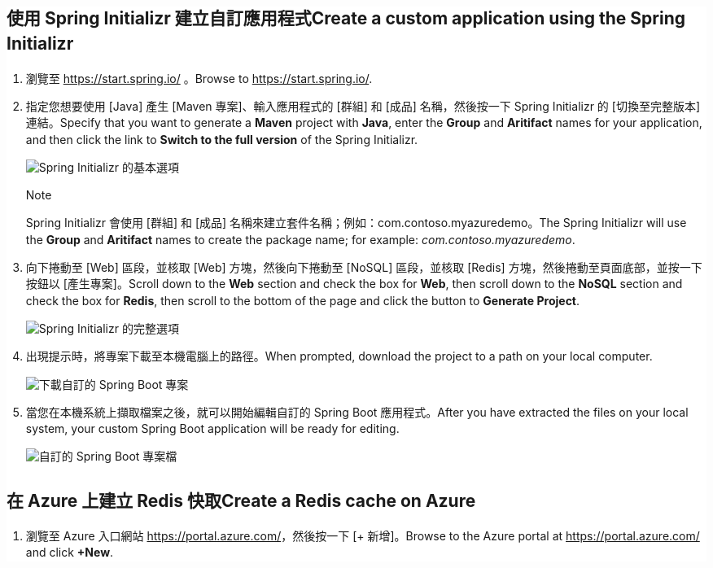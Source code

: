 ## <a name="create-a-custom-application-using-the-spring-initializr"></a><span data-ttu-id="40078-111">使用 Spring Initializr 建立自訂應用程式</span><span class="sxs-lookup"><span data-stu-id="40078-111">Create a custom application using the Spring Initializr</span></span>

1. <span data-ttu-id="40078-112">瀏覽至 <https://start.spring.io/> 。</span><span class="sxs-lookup"><span data-stu-id="40078-112">Browse to <https://start.spring.io/>.</span></span>

1. <span data-ttu-id="40078-113">指定您想要使用 [Java] 產生 [Maven 專案]、輸入應用程式的 [群組] 和 [成品] 名稱，然後按一下 Spring Initializr 的 [切換至完整版本] 連結。</span><span class="sxs-lookup"><span data-stu-id="40078-113">Specify that you want to generate a **Maven** project with **Java**, enter the **Group** and **Aritifact** names for your application, and then click the link to **Switch to the full version** of the Spring Initializr.</span></span>

   ![Spring Initializr 的基本選項][SI01]

   > [!NOTE]
   >
   > <span data-ttu-id="40078-115">Spring Initializr 會使用 [群組] 和 [成品] 名稱來建立套件名稱；例如：com.contoso.myazuredemo。</span><span class="sxs-lookup"><span data-stu-id="40078-115">The Spring Initializr will use the **Group** and **Aritifact** names to create the package name; for example: *com.contoso.myazuredemo*.</span></span>
   >

1. <span data-ttu-id="40078-116">向下捲動至 [Web] 區段，並核取 [Web] 方塊，然後向下捲動至 [NoSQL] 區段，並核取 [Redis] 方塊，然後捲動至頁面底部，並按一下按鈕以 [產生專案]。</span><span class="sxs-lookup"><span data-stu-id="40078-116">Scroll down to the **Web** section and check the box for **Web**, then scroll down to the **NoSQL** section and check the box for **Redis**, then scroll to the bottom of the page and click the button to **Generate Project**.</span></span>

   ![Spring Initializr 的完整選項][SI02]

1. <span data-ttu-id="40078-118">出現提示時，將專案下載至本機電腦上的路徑。</span><span class="sxs-lookup"><span data-stu-id="40078-118">When prompted, download the project to a path on your local computer.</span></span>

   ![下載自訂的 Spring Boot 專案][SI03]

1. <span data-ttu-id="40078-120">當您在本機系統上擷取檔案之後，就可以開始編輯自訂的 Spring Boot 應用程式。</span><span class="sxs-lookup"><span data-stu-id="40078-120">After you have extracted the files on your local system, your custom Spring Boot application will be ready for editing.</span></span>

   ![自訂的 Spring Boot 專案檔][SI04]

## <a name="create-a-redis-cache-on-azure"></a><span data-ttu-id="40078-122">在 Azure 上建立 Redis 快取</span><span class="sxs-lookup"><span data-stu-id="40078-122">Create a Redis cache on Azure</span></span>

1. <span data-ttu-id="40078-123">瀏覽至 Azure 入口網站 <https://portal.azure.com/>，然後按一下 [+ 新增]。</span><span class="sxs-lookup"><span data-stu-id="40078-123">Browse to the Azure portal at <https://portal.azure.com/> and click **+New**.</span></span>


[適用於 Java 開發人員的 Azure]: /java/azure/
[Azure for Java Developers]: /java/azure/
[免費的 Azure 帳戶]: https://azure.microsoft.com/pricing/free-trial/
[free Azure account]: https://azure.microsoft.com/pricing/free-trial/
[使用 Azure DevOps 和 Java]: /azure/devops/java/
[Working with Azure DevOps and Java]: /azure/devops/java/
[MSDN 訂戶權益]: https://azure.microsoft.com/pricing/member-offers/msdn-benefits-details/
[MSDN subscriber benefits]: https://azure.microsoft.com/pricing/member-offers/msdn-benefits-details/
[Spring Boot]: http://projects.spring.io/spring-boot/
[Spring Initializr]: https://start.spring.io/
[Spring Framework]: https://spring.io/
[Redis Cache with Java]: /azure/redis-cache/cache-java-get-started
[AZ01]: ./media/configure-spring-boot-initializer-java-app-with-redis-cache/AZ01.png
[AZ02]: ./media/configure-spring-boot-initializer-java-app-with-redis-cache/AZ02.png
[AZ03]: ./media/configure-spring-boot-initializer-java-app-with-redis-cache/AZ03.png
[AZ04]: ./media/configure-spring-boot-initializer-java-app-with-redis-cache/AZ04.png
[AZ05]: ./media/configure-spring-boot-initializer-java-app-with-redis-cache/AZ05.png
[SI01]: ./media/configure-spring-boot-initializer-java-app-with-redis-cache/SI01.png
[SI02]: ./media/configure-spring-boot-initializer-java-app-with-redis-cache/SI02.png
[SI03]: ./media/configure-spring-boot-initializer-java-app-with-redis-cache/SI03.png
[SI04]: ./media/configure-spring-boot-initializer-java-app-with-redis-cache/SI04.png
[RE01]: ./media/configure-spring-boot-initializer-java-app-with-redis-cache/RE01.png
[RE02]: ./media/configure-spring-boot-initializer-java-app-with-redis-cache/RE02.png